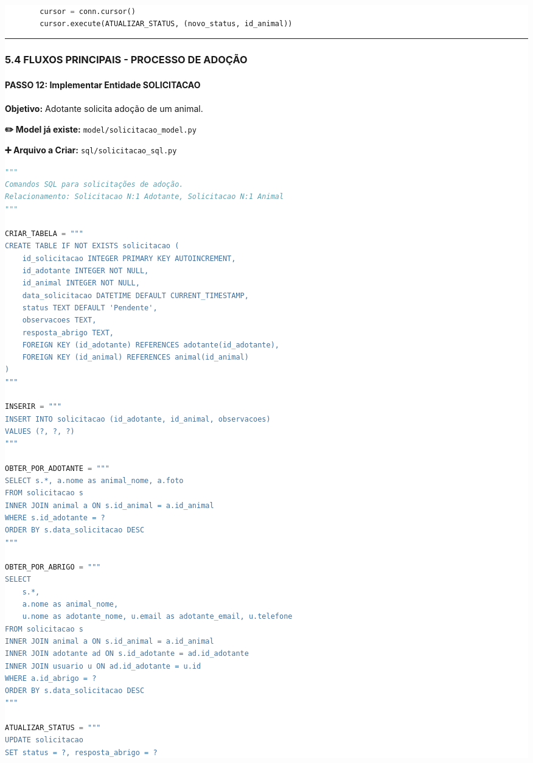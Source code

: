 ```python
        cursor = conn.cursor()
        cursor.execute(ATUALIZAR_STATUS, (novo_status, id_animal))
```

---

### 5.4 FLUXOS PRINCIPAIS - PROCESSO DE ADOÇÃO

#### PASSO 12: Implementar Entidade SOLICITACAO

**Objetivo:** Adotante solicita adoção de um animal.

**✏️ Model já existe:** `model/solicitacao_model.py`

**➕ Arquivo a Criar:** `sql/solicitacao_sql.py`

```python
"""
Comandos SQL para solicitações de adoção.
Relacionamento: Solicitacao N:1 Adotante, Solicitacao N:1 Animal
"""

CRIAR_TABELA = """
CREATE TABLE IF NOT EXISTS solicitacao (
    id_solicitacao INTEGER PRIMARY KEY AUTOINCREMENT,
    id_adotante INTEGER NOT NULL,
    id_animal INTEGER NOT NULL,
    data_solicitacao DATETIME DEFAULT CURRENT_TIMESTAMP,
    status TEXT DEFAULT 'Pendente',
    observacoes TEXT,
    resposta_abrigo TEXT,
    FOREIGN KEY (id_adotante) REFERENCES adotante(id_adotante),
    FOREIGN KEY (id_animal) REFERENCES animal(id_animal)
)
"""

INSERIR = """
INSERT INTO solicitacao (id_adotante, id_animal, observacoes)
VALUES (?, ?, ?)
"""

OBTER_POR_ADOTANTE = """
SELECT s.*, a.nome as animal_nome, a.foto
FROM solicitacao s
INNER JOIN animal a ON s.id_animal = a.id_animal
WHERE s.id_adotante = ?
ORDER BY s.data_solicitacao DESC
"""

OBTER_POR_ABRIGO = """
SELECT
    s.*,
    a.nome as animal_nome,
    u.nome as adotante_nome, u.email as adotante_email, u.telefone
FROM solicitacao s
INNER JOIN animal a ON s.id_animal = a.id_animal
INNER JOIN adotante ad ON s.id_adotante = ad.id_adotante
INNER JOIN usuario u ON ad.id_adotante = u.id
WHERE a.id_abrigo = ?
ORDER BY s.data_solicitacao DESC
"""

ATUALIZAR_STATUS = """
UPDATE solicitacao
SET status = ?, resposta_abrigo = ?
```